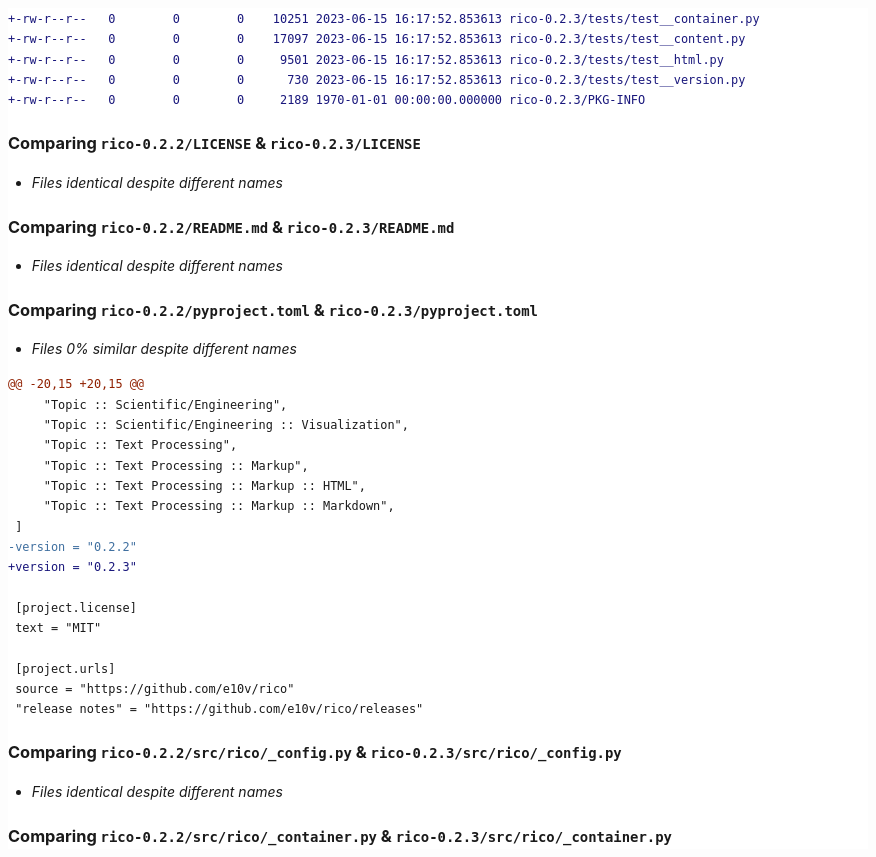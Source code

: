 ```diff
+-rw-r--r--   0        0        0    10251 2023-06-15 16:17:52.853613 rico-0.2.3/tests/test__container.py
+-rw-r--r--   0        0        0    17097 2023-06-15 16:17:52.853613 rico-0.2.3/tests/test__content.py
+-rw-r--r--   0        0        0     9501 2023-06-15 16:17:52.853613 rico-0.2.3/tests/test__html.py
+-rw-r--r--   0        0        0      730 2023-06-15 16:17:52.853613 rico-0.2.3/tests/test__version.py
+-rw-r--r--   0        0        0     2189 1970-01-01 00:00:00.000000 rico-0.2.3/PKG-INFO
```

### Comparing `rico-0.2.2/LICENSE` & `rico-0.2.3/LICENSE`

 * *Files identical despite different names*

### Comparing `rico-0.2.2/README.md` & `rico-0.2.3/README.md`

 * *Files identical despite different names*

### Comparing `rico-0.2.2/pyproject.toml` & `rico-0.2.3/pyproject.toml`

 * *Files 0% similar despite different names*

```diff
@@ -20,15 +20,15 @@
     "Topic :: Scientific/Engineering",
     "Topic :: Scientific/Engineering :: Visualization",
     "Topic :: Text Processing",
     "Topic :: Text Processing :: Markup",
     "Topic :: Text Processing :: Markup :: HTML",
     "Topic :: Text Processing :: Markup :: Markdown",
 ]
-version = "0.2.2"
+version = "0.2.3"
 
 [project.license]
 text = "MIT"
 
 [project.urls]
 source = "https://github.com/e10v/rico"
 "release notes" = "https://github.com/e10v/rico/releases"
```

### Comparing `rico-0.2.2/src/rico/_config.py` & `rico-0.2.3/src/rico/_config.py`

 * *Files identical despite different names*

### Comparing `rico-0.2.2/src/rico/_container.py` & `rico-0.2.3/src/rico/_container.py`
